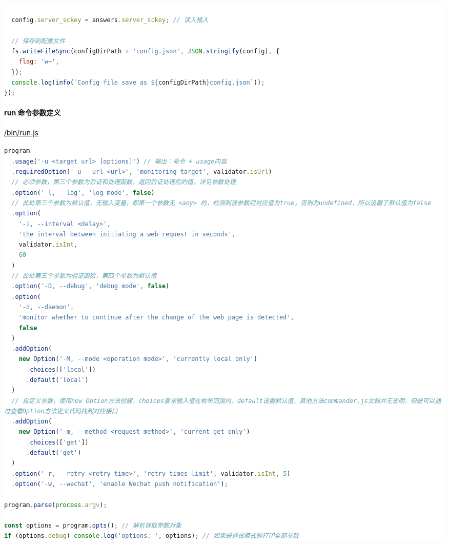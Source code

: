 ```javascript

  config.server_sckey = answers.server_sckey; // 读入输入

  // 保存到配置文件
  fs.writeFileSync(configDirPath + 'config.json', JSON.stringify(config), {
    flag: 'w+',
  });
  console.log(info(`Config file save as ${configDirPath}config.json`));
});
```

#### run 命令参数定义

[/bin/run.js](https://github.com/JasonLamv-t/WebMonitor/blob/main/bin/run.js)

```javascript
program
  .usage('-u <target url> [options]') // 输出：命令 + usage内容
  .requiredOption('-u --url <url>', 'monitoring target', validator.isUrl)
  // 必须参数，第三个参数为验证和处理函数，返回验证处理后的值，详见参数处理
  .option('-l, --log', 'log mode', false)
  // 此处第三个参数为默认值，无输入变量，即第一个参数无 <any> 的，检测到该参数则对应值为true，否则为undefined，所以设置了默认值为false
  .option(
    '-i, --interval <delay>',
    'the interval between initiating a web request in seconds',
    validator.isInt,
    60
  )
  // 此处第三个参数为验证函数，第四个参数为默认值
  .option('-D, --debug', 'debug mode', false)
  .option(
    '-d, --daemon',
    'monitor whether to continue after the change of the web page is detected',
    false
  )
  .addOption(
    new Option('-M, --mode <operation mode>', 'currently local only')
      .choices(['local'])
      .default('local')
  )
  // 自定义参数，使用new Option方法创建，choices要求输入值在枚举范围内，default设置默认值，其他方法commander.js文档并无说明，但是可以通过查看Option方法定义代码找到对应接口
  .addOption(
    new Option('-m, --method <request method>', 'current get only')
      .choices(['get'])
      .default('get')
  )
  .option('-r, --retry <retry time>', 'retry times limit', validator.isInt, 5)
  .option('-w, --wechat', 'enable Wechat push notification');

program.parse(process.argv);

const options = program.opts(); // 解析获取参数对象
if (options.debug) console.log('options: ', options); // 如果是调试模式则打印全部参数
```
